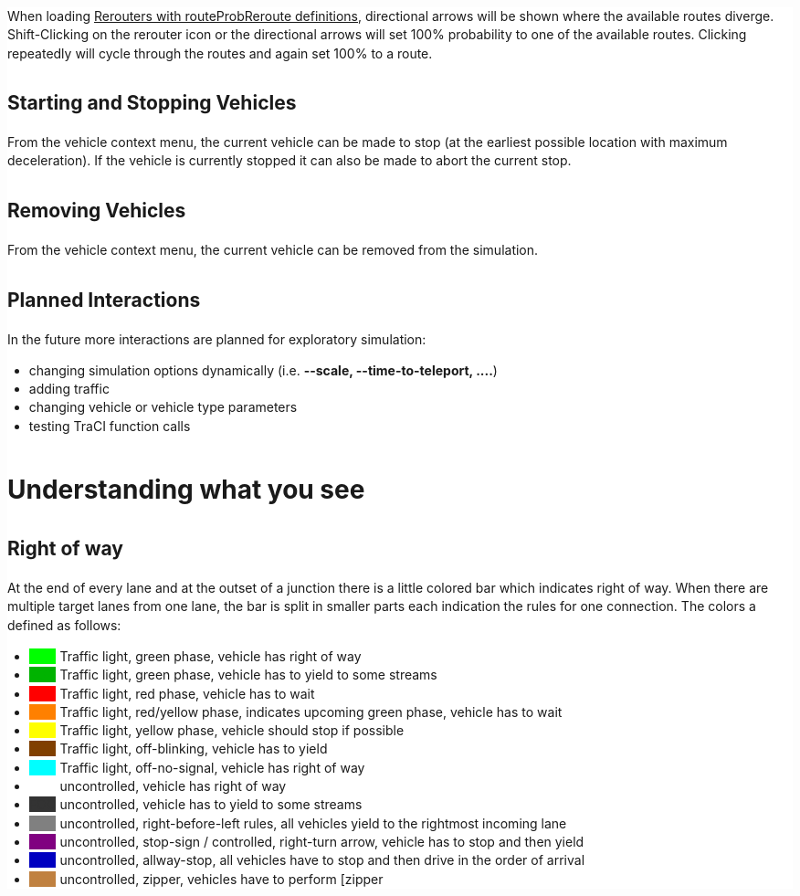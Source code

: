 When loading [Rerouters with routeProbReroute definitions](Simulation/Rerouter.md#assigning_a_new_route), directional arrows will be shown where the available routes diverge. Shift-Clicking on the rerouter icon or the directional arrows will set 100% probability to one of the available routes. Clicking repeatedly will cycle through the routes and again set 100% to a route.

## Starting and Stopping Vehicles
From the vehicle context menu, the current vehicle can be made to stop (at the earliest possible location with maximum deceleration). If the vehicle is currently stopped it can also be made to abort the current stop.

## Removing Vehicles
From the vehicle context menu, the current vehicle can be removed from the simulation.

## Planned Interactions

In the future more interactions are planned for exploratory simulation:

- changing simulation options dynamically (i.e. **--scale, --time-to-teleport, ....**)
- adding traffic
- changing vehicle or vehicle type parameters
- testing TraCI function calls

# Understanding what you see

## Right of way

At the end of every lane and at the outset of a junction there is a
little colored bar which indicates right of way. When there are multiple
target lanes from one lane, the bar is split in smaller parts each
indication the rules for one connection. The colors a defined as
follows:

- <span style="color:#00FF00; background:#00FF00">FOO</span> Traffic
  light, green phase, vehicle has right of way
- <span style="color:#00B300; background:#00B300">FOO</span> Traffic
  light, green phase, vehicle has to yield to some streams
- <span style="color:#FF0000; background:#FF0000">FOO</span> Traffic
  light, red phase, vehicle has to wait
- <span style="color:#FF8000; background:#FF8000">FOO</span> Traffic
  light, red/yellow phase, indicates upcoming green phase, vehicle has
  to wait
- <span style="color:#FFFF00; background:#FFFF00">FOO</span> Traffic
  light, yellow phase, vehicle should stop if possible
- <span style="color:#804000; background:#804000">FOO</span> Traffic
  light, off-blinking, vehicle has to yield
- <span style="color:#00FFFF; background:#00FFFF">FOO</span> Traffic
  light, off-no-signal, vehicle has right of way
- <span style="color:#FFFFFF; background:#FFFFFF">FOO</span>
  uncontrolled, vehicle has right of way
- <span style="color:#333333; background:#333333">FOO</span>
  uncontrolled, vehicle has to yield to some streams
- <span style="color:#808080; background:#808080">FOO</span>
  uncontrolled, right-before-left rules, all vehicles yield to the
  rightmost incoming lane
- <span style="color:#800080; background:#800080">FOO</span>
  uncontrolled, stop-sign / controlled, right-turn arrow, vehicle has
  to stop and then yield
- <span style="color:#0000C0; background:#0000C0">FOO</span>
  uncontrolled, allway-stop, all vehicles have to stop and then drive
  in the order of arrival
- <span style="color:#c08140; background:#c08140">FOO</span>
  uncontrolled, zipper, vehicles have to perform [zipper